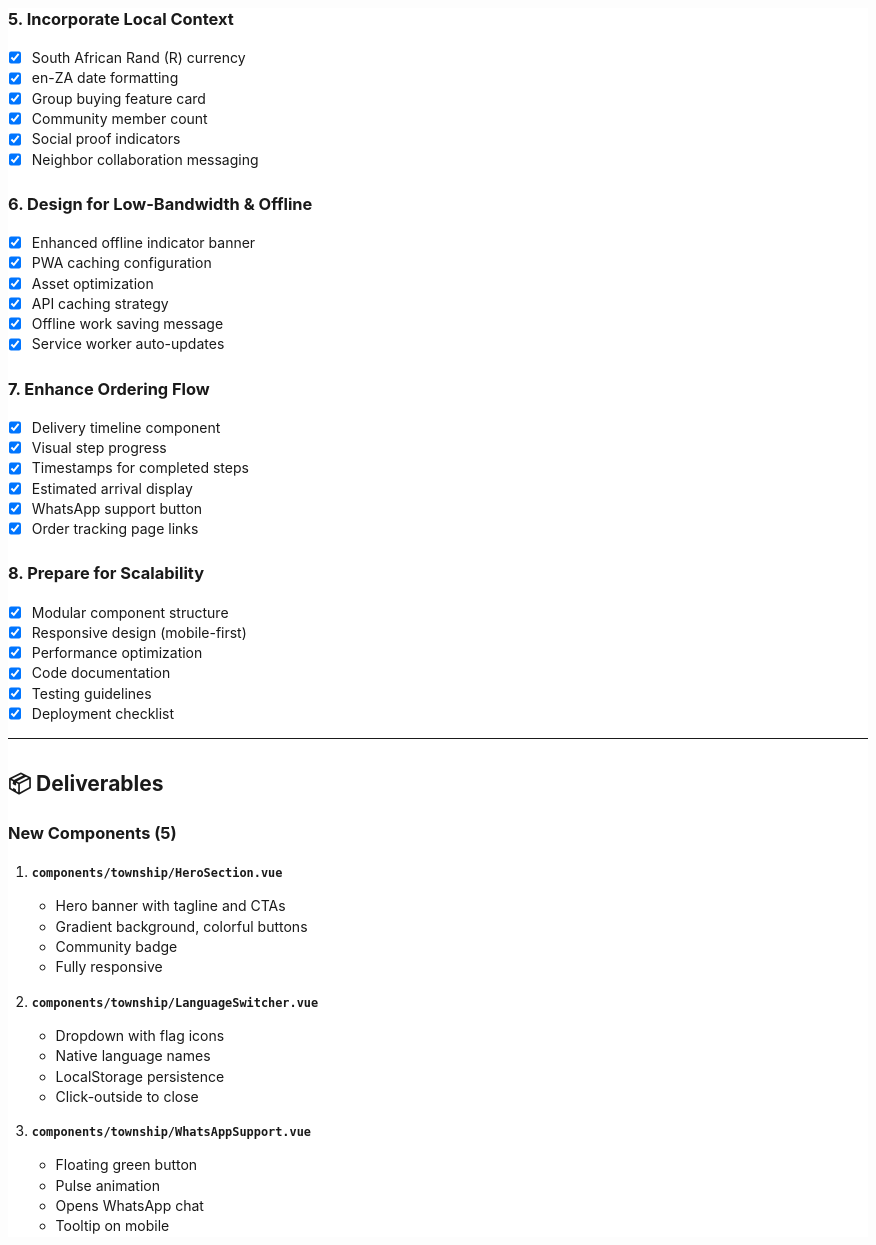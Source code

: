 ### 5. Incorporate Local Context
- [x] South African Rand (R) currency
- [x] en-ZA date formatting
- [x] Group buying feature card
- [x] Community member count
- [x] Social proof indicators
- [x] Neighbor collaboration messaging

### 6. Design for Low-Bandwidth & Offline
- [x] Enhanced offline indicator banner
- [x] PWA caching configuration
- [x] Asset optimization
- [x] API caching strategy
- [x] Offline work saving message
- [x] Service worker auto-updates

### 7. Enhance Ordering Flow
- [x] Delivery timeline component
- [x] Visual step progress
- [x] Timestamps for completed steps
- [x] Estimated arrival display
- [x] WhatsApp support button
- [x] Order tracking page links

### 8. Prepare for Scalability
- [x] Modular component structure
- [x] Responsive design (mobile-first)
- [x] Performance optimization
- [x] Code documentation
- [x] Testing guidelines
- [x] Deployment checklist

---

## 📦 Deliverables

### New Components (5)
1. **`components/township/HeroSection.vue`**
   - Hero banner with tagline and CTAs
   - Gradient background, colorful buttons
   - Community badge
   - Fully responsive

2. **`components/township/LanguageSwitcher.vue`**
   - Dropdown with flag icons
   - Native language names
   - LocalStorage persistence
   - Click-outside to close

3. **`components/township/WhatsAppSupport.vue`**
   - Floating green button
   - Pulse animation
   - Opens WhatsApp chat
   - Tooltip on mobile
